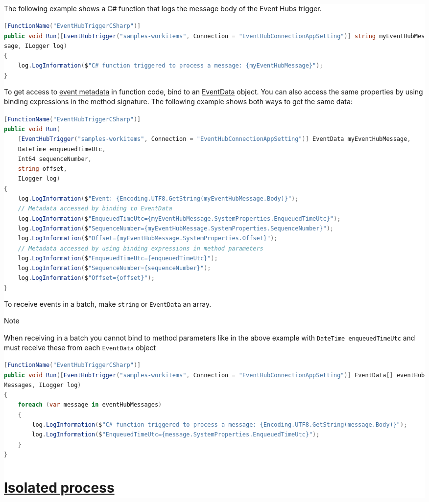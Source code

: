 The following example shows a [C# function](../articles/azure-functions/functions-dotnet-class-library.md) that logs the message body of the Event Hubs trigger.

```csharp
[FunctionName("EventHubTriggerCSharp")]
public void Run([EventHubTrigger("samples-workitems", Connection = "EventHubConnectionAppSetting")] string myEventHubMessage, ILogger log)
{
    log.LogInformation($"C# function triggered to process a message: {myEventHubMessage}");
}
```

To get access to [event metadata](#event-metadata) in function code, bind to an [EventData](/dotnet/api/microsoft.servicebus.messaging.eventdata) object. You can also access the same properties by using binding expressions in the method signature.  The following example shows both ways to get the same data:

```csharp
[FunctionName("EventHubTriggerCSharp")]
public void Run(
    [EventHubTrigger("samples-workitems", Connection = "EventHubConnectionAppSetting")] EventData myEventHubMessage,
    DateTime enqueuedTimeUtc,
    Int64 sequenceNumber,
    string offset,
    ILogger log)
{
    log.LogInformation($"Event: {Encoding.UTF8.GetString(myEventHubMessage.Body)}");
    // Metadata accessed by binding to EventData
    log.LogInformation($"EnqueuedTimeUtc={myEventHubMessage.SystemProperties.EnqueuedTimeUtc}");
    log.LogInformation($"SequenceNumber={myEventHubMessage.SystemProperties.SequenceNumber}");
    log.LogInformation($"Offset={myEventHubMessage.SystemProperties.Offset}");
    // Metadata accessed by using binding expressions in method parameters
    log.LogInformation($"EnqueuedTimeUtc={enqueuedTimeUtc}");
    log.LogInformation($"SequenceNumber={sequenceNumber}");
    log.LogInformation($"Offset={offset}");
}
```

To receive events in a batch, make `string` or `EventData` an array.  

> [!NOTE]
> When receiving in a batch you cannot bind to method parameters like in the above example with `DateTime enqueuedTimeUtc` and must receive these from each `EventData` object  

```cs
[FunctionName("EventHubTriggerCSharp")]
public void Run([EventHubTrigger("samples-workitems", Connection = "EventHubConnectionAppSetting")] EventData[] eventHubMessages, ILogger log)
{
    foreach (var message in eventHubMessages)
    {
        log.LogInformation($"C# function triggered to process a message: {Encoding.UTF8.GetString(message.Body)}");
        log.LogInformation($"EnqueuedTimeUtc={message.SystemProperties.EnqueuedTimeUtc}");
    }
}
```
# [Isolated process](#tab/isolated-process)


[EventHubTriggerAttribute]: /dotnet/api/microsoft.azure.webjobs.eventhubtriggerattribute
